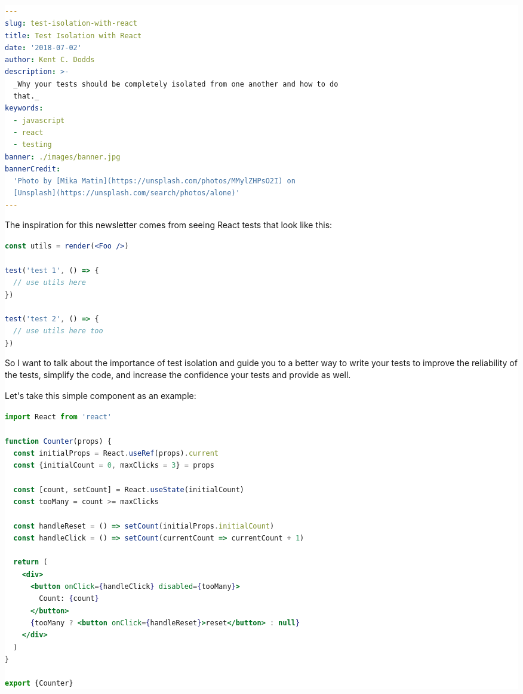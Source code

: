 ```yaml
---
slug: test-isolation-with-react
title: Test Isolation with React
date: '2018-07-02'
author: Kent C. Dodds
description: >-
  _Why your tests should be completely isolated from one another and how to do
  that._
keywords:
  - javascript
  - react
  - testing
banner: ./images/banner.jpg
bannerCredit:
  'Photo by [Mika Matin](https://unsplash.com/photos/MMylZHPsO2I) on
  [Unsplash](https://unsplash.com/search/photos/alone)'
---
```


The inspiration for this newsletter comes from seeing React tests that look like
this:

```jsx
const utils = render(<Foo />)

test('test 1', () => {
  // use utils here
})

test('test 2', () => {
  // use utils here too
})
```

So I want to talk about the importance of test isolation and guide you to a
better way to write your tests to improve the reliability of the tests, simplify
the code, and increase the confidence your tests and provide as well.

Let's take this simple component as an example:

```jsx
import React from 'react'

function Counter(props) {
  const initialProps = React.useRef(props).current
  const {initialCount = 0, maxClicks = 3} = props

  const [count, setCount] = React.useState(initialCount)
  const tooMany = count >= maxClicks

  const handleReset = () => setCount(initialProps.initialCount)
  const handleClick = () => setCount(currentCount => currentCount + 1)

  return (
    <div>
      <button onClick={handleClick} disabled={tooMany}>
        Count: {count}
      </button>
      {tooMany ? <button onClick={handleReset}>reset</button> : null}
    </div>
  )
}

export {Counter}
```
